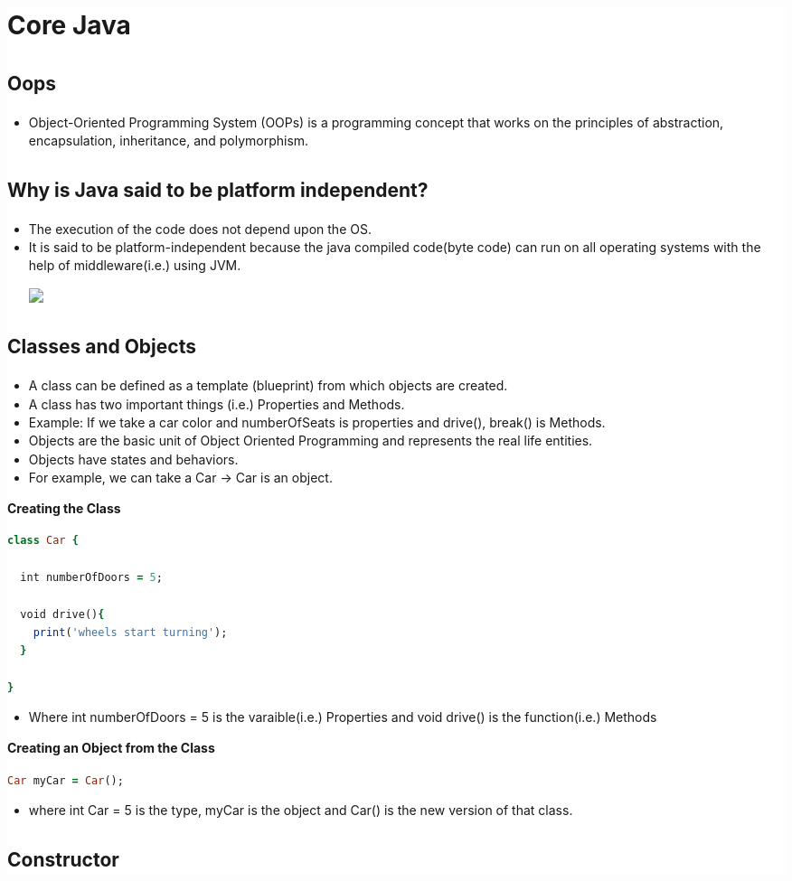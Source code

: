 # Core Java

## Oops

- Object-Oriented Programming System (OOPs) is a programming concept that works on the principles of abstraction, encapsulation, inheritance, and polymorphism.

## Why is Java said to be platform independent?

- The execution of the code does not depend upon the OS.
- It is said to be platform-independent because the java compiled code(byte code) can run on all operating systems with the help of middleware(i.e.) using JVM.  
   <p align="left">
    <img src="https://user-images.githubusercontent.com/78175168/120521028-1b276280-c3f2-11eb-9de5-a2bcc704d9a9.png"/>
   </p>

## Classes and Objects


- A class can be defined as a template (blueprint) from which objects are created.
- A class has two important things (i.e.) Properties and Methods.
- Example: If we take a car color and numberOfSeats is properties and drive(), break() is Methods.
- Objects are the basic unit of Object Oriented Programming and represents the real life entities.
- Objects have states and behaviors.
- For example, we can take a Car -> Car is an object.

__Creating the Class__

```ruby
class Car {
  
  int numberOfDoors = 5;
  
  void drive(){
    print('wheels start turning');
  }
    
}
```

- Where int numberOfDoors = 5 is the varaible(i.e.) Properties and void drive() is the function(i.e.) Methods

__Creating an Object from the Class__

```ruby
Car myCar = Car();
```
- where int Car = 5 is the type, myCar is the object and Car() is the new version of that class. 

## Constructor
